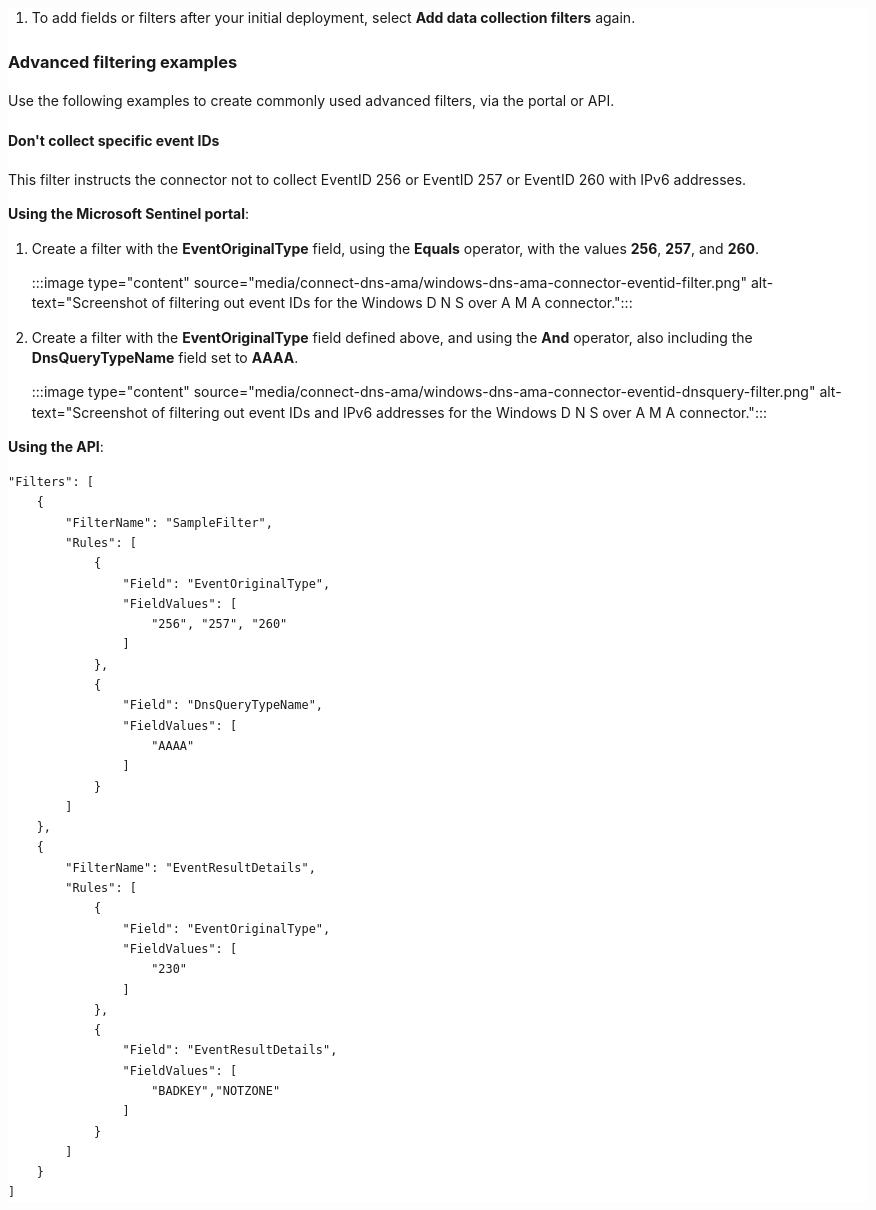 1. To add fields or filters after your initial deployment, select **Add data collection filters** again.

### Advanced filtering examples

Use the following examples to create commonly used advanced filters, via the portal or API.

#### Don't collect specific event IDs

This filter instructs the connector not to collect EventID 256 or EventID 257 or EventID 260 with IPv6 addresses.

**Using the Microsoft Sentinel portal**:

1. Create a filter with the **EventOriginalType** field, using the **Equals** operator, with the values **256**, **257**, and **260**. 

    :::image type="content" source="media/connect-dns-ama/windows-dns-ama-connector-eventid-filter.png" alt-text="Screenshot of filtering out event IDs for the Windows D N S over A M A connector.":::

1. Create a filter with the **EventOriginalType** field defined above, and using the **And** operator, also including the **DnsQueryTypeName** field set to **AAAA**.

    :::image type="content" source="media/connect-dns-ama/windows-dns-ama-connector-eventid-dnsquery-filter.png" alt-text="Screenshot of filtering out event IDs and IPv6 addresses for the Windows D N S over A M A connector.":::

**Using the API**:

```rest
"Filters": [
    {
        "FilterName": "SampleFilter",
        "Rules": [
            {
                "Field": "EventOriginalType",
                "FieldValues": [
                    "256", "257", "260"                                                                              
                ]
            },
            {
                "Field": "DnsQueryTypeName",
                "FieldValues": [
                    "AAAA"                                        
                ]
            }
        ]
    },
    {
        "FilterName": "EventResultDetails",
        "Rules": [
            {
                "Field": "EventOriginalType",
                "FieldValues": [
                    "230"                                        
                ]
            },
            {
                "Field": "EventResultDetails",
                "FieldValues": [
                    "BADKEY","NOTZONE"                                        
                ]
            }
        ]
    }
]
```